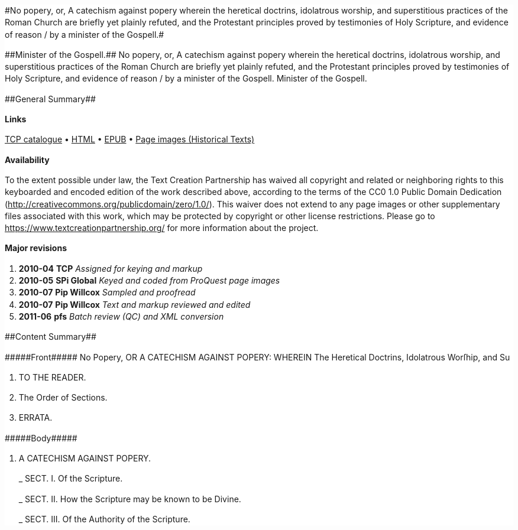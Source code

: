 #No popery, or, A catechism against popery wherein the heretical doctrins, idolatrous worship, and superstitious practices of the Roman Church are briefly yet plainly refuted, and the Protestant principles proved by testimonies of Holy Scripture, and evidence of reason / by a minister of the Gospell.#

##Minister of the Gospell.##
No popery, or, A catechism against popery wherein the heretical doctrins, idolatrous worship, and superstitious practices of the Roman Church are briefly yet plainly refuted, and the Protestant principles proved by testimonies of Holy Scripture, and evidence of reason / by a minister of the Gospell.
Minister of the Gospell.

##General Summary##

**Links**

[TCP catalogue](http://www.ota.ox.ac.uk/tcp/)  • 
[HTML](http://tei.it.ox.ac.uk/tcp/Texts-HTML/free/A52/A52371.html)  • 
[EPUB](http://tei.it.ox.ac.uk/tcp/Texts-EPUB/free/A52/A52371.epub) • 
[Page images (Historical Texts)](https://historicaltexts.jisc.ac.uk/eebo-12353828e)

**Availability**

To the extent possible under law, the Text Creation Partnership has waived all copyright and related or neighboring rights to this keyboarded and encoded edition of the work described above, according to the terms of the CC0 1.0 Public Domain Dedication (http://creativecommons.org/publicdomain/zero/1.0/). This waiver does not extend to any page images or other supplementary files associated with this work, which may be protected by copyright or other license restrictions. Please go to https://www.textcreationpartnership.org/ for more information about the project.

**Major revisions**

1. __2010-04__ __TCP__ *Assigned for keying and markup*
1. __2010-05__ __SPi Global__ *Keyed and coded from ProQuest page images*
1. __2010-07__ __Pip Willcox__ *Sampled and proofread*
1. __2010-07__ __Pip Willcox__ *Text and markup reviewed and edited*
1. __2011-06__ __pfs__ *Batch review (QC) and XML conversion*

##Content Summary##

#####Front#####
No Popery, OR A CATECHISM AGAINST POPERY:
WHEREIN The Heretical Doctrins, Idolatrous Worſhip, and Su
1. TO THE READER.

1. The Order of Sections.

1. ERRATA.

#####Body#####

1. A CATECHISM AGAINST POPERY.

    _ SECT. I. Of the Scripture.

    _ SECT. II. How the Scripture may be known to be Divine.

    _ SECT. III. Of the Authority of the Scripture.
